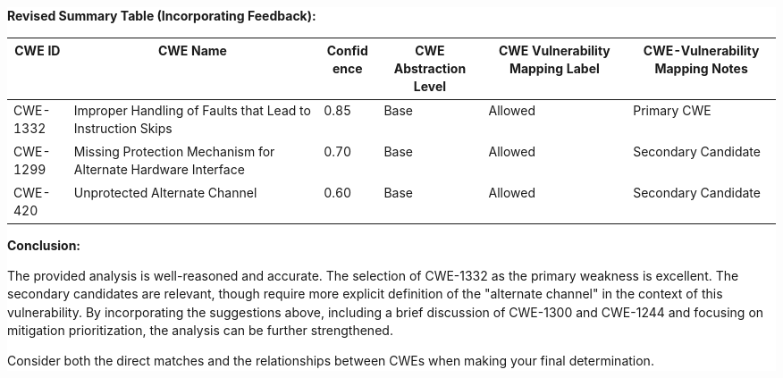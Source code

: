 **Revised Summary Table (Incorporating Feedback):**

| CWE ID | CWE Name | Confidence | CWE Abstraction Level | CWE Vulnerability Mapping Label | CWE-Vulnerability Mapping Notes |
|---|---|---|---|---|---|
| CWE-1332 | Improper Handling of Faults that Lead to Instruction Skips | 0.85 | Base | Allowed | Primary CWE |
| CWE-1299 | Missing Protection Mechanism for Alternate Hardware Interface | 0.70 | Base | Allowed | Secondary Candidate |
| CWE-420 | Unprotected Alternate Channel | 0.60 | Base | Allowed | Secondary Candidate |

**Conclusion:**

The provided analysis is well-reasoned and accurate. The selection of CWE-1332 as the primary weakness is excellent. The secondary candidates are relevant, though require more explicit definition of the "alternate channel" in the context of this vulnerability. By incorporating the suggestions above, including a brief discussion of CWE-1300 and CWE-1244 and focusing on mitigation prioritization, the analysis can be further strengthened.

Consider both the direct matches and the relationships between CWEs
when making your final determination.
        